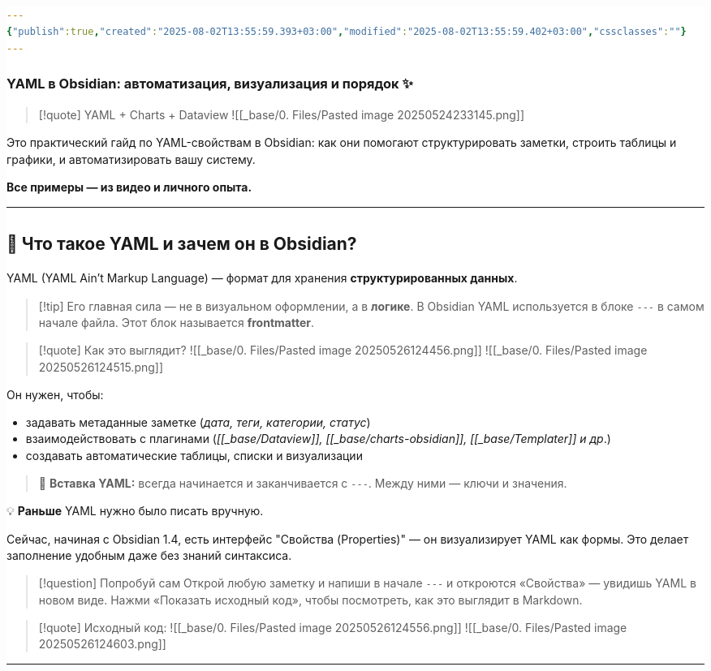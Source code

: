 ```yaml
---
{"publish":true,"created":"2025-08-02T13:55:59.393+03:00","modified":"2025-08-02T13:55:59.402+03:00","cssclasses":""}
---
```


### YAML в Obsidian: автоматизация, визуализация и порядок ✨

>[!quote] YAML + Charts + Dataview
>![[_base/0. Files/Pasted image 20250524233145.png]]

 Это практический гайд по YAML-свойствам в Obsidian: как они помогают структурировать заметки, строить таблицы и графики, и автоматизировать вашу систему. 
 
 **Все примеры — из видео и личного опыта.**

---

## 🤔 Что такое YAML и зачем он в Obsidian?

YAML (YAML Ain’t Markup Language) — формат для хранения **структурированных данных**. 

>[!tip] Его главная сила — не в визуальном оформлении, а в **логике**. 
>В Obsidian YAML используется в блоке `---` в самом начале файла. Этот блок называется **frontmatter**.

>[!quote] Как это выглядит?
>![[_base/0. Files/Pasted image 20250526124456.png]]
>![[_base/0. Files/Pasted image 20250526124515.png]]



Он нужен, чтобы:

- задавать метаданные заметке (*дата, теги, категории, статус*)
- взаимодействовать с плагинами (*[[_base/Dataview]], [[_base/charts-obsidian]], [[_base/Templater]] и др*.)
- создавать автоматические таблицы, списки и визуализации

> 📍 **Вставка YAML:** всегда начинается и заканчивается с `---`. 
> Между ними — ключи и значения.

💡 **Раньше** YAML нужно было писать вручную. 

Сейчас, начиная с Obsidian 1.4, есть интерфейс "Свойства (Properties)" — он визуализирует YAML как формы. Это делает заполнение удобным даже без знаний синтаксиса.

> [!question] Попробуй сам Открой любую заметку и напиши в начале `---` и откроются «Свойства» — увидишь YAML в новом виде. 
> Нажми «Показать исходный код», чтобы посмотреть, как это выглядит в Markdown.

>[!quote] Исходный код:
>![[_base/0. Files/Pasted image 20250526124556.png]]
>![[_base/0. Files/Pasted image 20250526124603.png]]

---